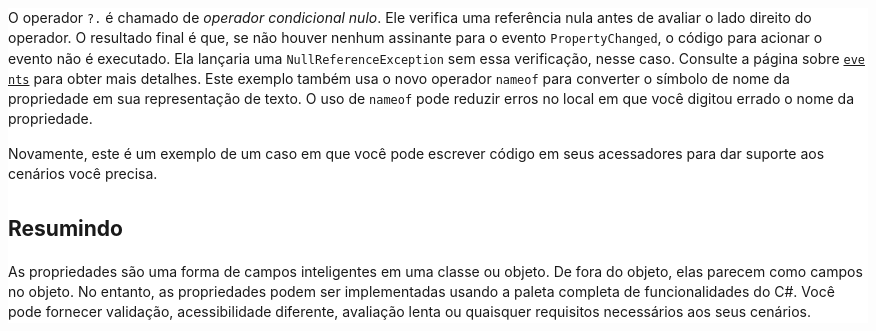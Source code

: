 O operador `?.` é chamado de *operador condicional nulo*. Ele verifica uma referência nula antes de avaliar o lado direito do operador. O resultado final é que, se não houver nenhum assinante para o evento `PropertyChanged`, o código para acionar o evento não é executado. Ela lançaria uma `NullReferenceException` sem essa verificação, nesse caso. Consulte a página sobre [`events`](delegates-events.md) para obter mais detalhes. Este exemplo também usa o novo operador `nameof` para converter o símbolo de nome da propriedade em sua representação de texto.
O uso de `nameof` pode reduzir erros no local em que você digitou errado o nome da propriedade.

Novamente, este é um exemplo de um caso em que você pode escrever código em seus acessadores para dar suporte aos cenários você precisa.

## <a name="summing-up"></a>Resumindo 

As propriedades são uma forma de campos inteligentes em uma classe ou objeto. De fora do objeto, elas parecem como campos no objeto. No entanto, as propriedades podem ser implementadas usando a paleta completa de funcionalidades do C#.
Você pode fornecer validação, acessibilidade diferente, avaliação lenta ou quaisquer requisitos necessários aos seus cenários.

